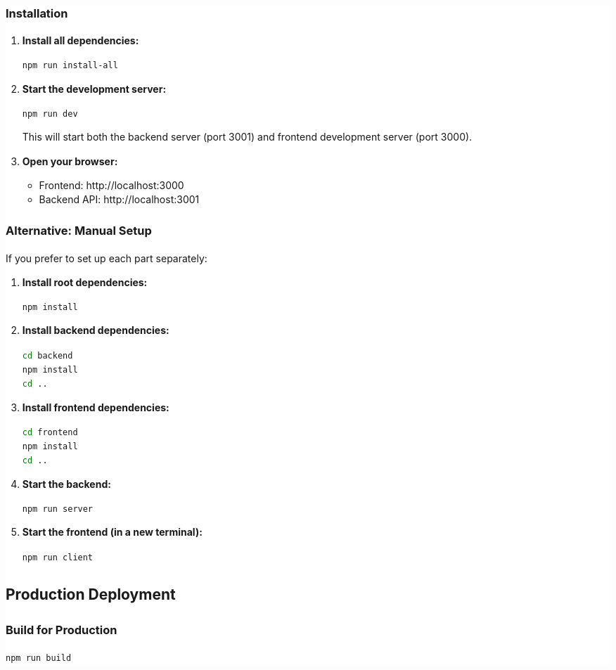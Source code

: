 ### Installation

1. **Install all dependencies:**
   ```bash
   npm run install-all
   ```

2. **Start the development server:**
   ```bash
   npm run dev
   ```

   This will start both the backend server (port 3001) and frontend development server (port 3000).

3. **Open your browser:**
   - Frontend: http://localhost:3000
   - Backend API: http://localhost:3001

### Alternative: Manual Setup

If you prefer to set up each part separately:

1. **Install root dependencies:**
   ```bash
   npm install
   ```

2. **Install backend dependencies:**
   ```bash
   cd backend
   npm install
   cd ..
   ```

3. **Install frontend dependencies:**
   ```bash
   cd frontend
   npm install
   cd ..
   ```

4. **Start the backend:**
   ```bash
   npm run server
   ```

5. **Start the frontend (in a new terminal):**
   ```bash
   npm run client
   ```

## Production Deployment

### Build for Production

```bash
npm run build
```
